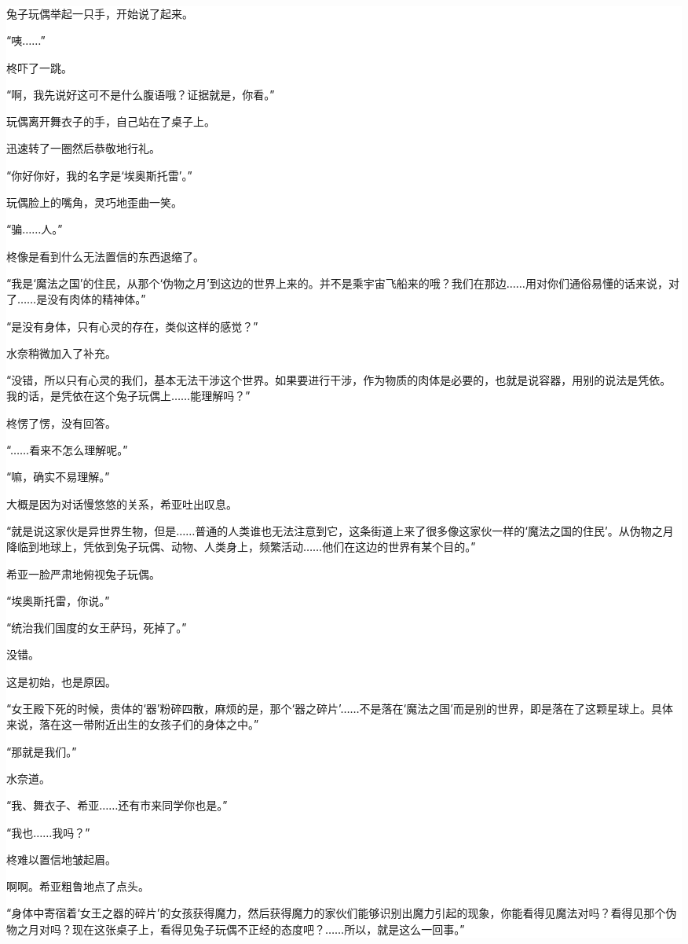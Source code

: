 兔子玩偶举起一只手，开始说了起来。

“咦……”

柊吓了一跳。

“啊，我先说好这可不是什么腹语哦？证据就是，你看。”

玩偶离开舞衣子的手，自己站在了桌子上。

迅速转了一圈然后恭敬地行礼。

“你好你好，我的名字是‘埃奥斯托雷’。”

玩偶脸上的嘴角，灵巧地歪曲一笑。

“骗……人。”

柊像是看到什么无法置信的东西退缩了。

“我是‘魔法之国’的住民，从那个‘伪物之月’到这边的世界上来的。并不是乘宇宙飞船来的哦？我们在那边……用对你们通俗易懂的话来说，对了……是没有肉体的精神体。”

“是没有身体，只有心灵的存在，类似这样的感觉？”

水奈稍微加入了补充。

“没错，所以只有心灵的我们，基本无法干涉这个世界。如果要进行干涉，作为物质的肉体是必要的，也就是说容器，用别的说法是凭依。我的话，是凭依在这个兔子玩偶上……能理解吗？”

柊愣了愣，没有回答。

“……看来不怎么理解呢。”

“嘛，确实不易理解。”

大概是因为对话慢悠悠的关系，希亚吐出叹息。

“就是说这家伙是异世界生物，但是……普通的人类谁也无法注意到它，这条街道上来了很多像这家伙一样的‘魔法之国的住民’。从伪物之月降临到地球上，凭依到兔子玩偶、动物、人类身上，频繁活动……他们在这边的世界有某个目的。”

希亚一脸严肃地俯视兔子玩偶。

“埃奥斯托雷，你说。”

“统治我们国度的女王萨玛，死掉了。”

没错。

这是初始，也是原因。

“女王殿下死的时候，贵体的‘器’粉碎四散，麻烦的是，那个‘器之碎片’……不是落在‘魔法之国’而是别的世界，即是落在了这颗星球上。具体来说，落在这一带附近出生的女孩子们的身体之中。”

“那就是我们。”

水奈道。

“我、舞衣子、希亚……还有市来同学你也是。”

“我也……我吗？”

柊难以置信地皱起眉。

啊啊。希亚粗鲁地点了点头。

“身体中寄宿着‘女王之器的碎片’的女孩获得魔力，然后获得魔力的家伙们能够识别出魔力引起的现象，你能看得见魔法对吗？看得见那个伪物之月对吗？现在这张桌子上，看得见兔子玩偶不正经的态度吧？……所以，就是这么一回事。”
